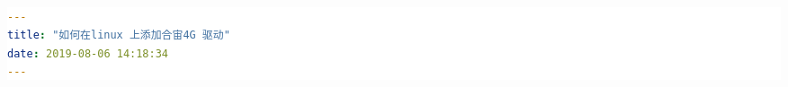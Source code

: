```yaml
---
title: "如何在linux 上添加合宙4G 驱动"
date: 2019-08-06 14:18:34
---
```



                            
                            
                            
                            
                            